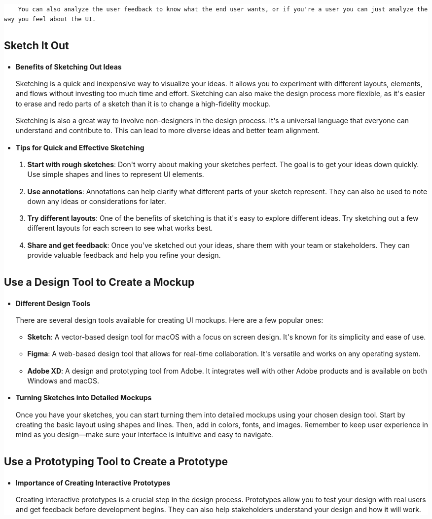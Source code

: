         You can also analyze the user feedback to know what the end user wants, or if you're a user you can just analyze the way you feel about the UI.

## Sketch It Out

- **Benefits of Sketching Out Ideas**

    Sketching is a quick and inexpensive way to visualize your ideas. It allows you to experiment with different layouts, elements, and flows without investing too much time and effort. Sketching can also make the design process more flexible, as it's easier to erase and redo parts of a sketch than it is to change a high-fidelity mockup.

    Sketching is also a great way to involve non-designers in the design process. It's a universal language that everyone can understand and contribute to. This can lead to more diverse ideas and better team alignment.

- **Tips for Quick and Effective Sketching**

    1. **Start with rough sketches**: Don't worry about making your sketches perfect. The goal is to get your ideas down quickly. Use simple shapes and lines to represent UI elements.

    2. **Use annotations**: Annotations can help clarify what different parts of your sketch represent. They can also be used to note down any ideas or considerations for later.

    3. **Try different layouts**: One of the benefits of sketching is that it's easy to explore different ideas. Try sketching out a few different layouts for each screen to see what works best.

    4. **Share and get feedback**: Once you've sketched out your ideas, share them with your team or stakeholders. They can provide valuable feedback and help you refine your design.

## Use a Design Tool to Create a Mockup

- **Different Design Tools**

    There are several design tools available for creating UI mockups. Here are a few popular ones:

    - **Sketch**: A vector-based design tool for macOS with a focus on screen design. It's known for its simplicity and ease of use.

    - **Figma**: A web-based design tool that allows for real-time collaboration. It's versatile and works on any operating system.

    - **Adobe XD**: A design and prototyping tool from Adobe. It integrates well with other Adobe products and is available on both Windows and macOS.

- **Turning Sketches into Detailed Mockups**

    Once you have your sketches, you can start turning them into detailed mockups using your chosen design tool. Start by creating the basic layout using shapes and lines. Then, add in colors, fonts, and images. Remember to keep user experience in mind as you design—make sure your interface is intuitive and easy to navigate.

## Use a Prototyping Tool to Create a Prototype

- **Importance of Creating Interactive Prototypes**

    Creating interactive prototypes is a crucial step in the design process. Prototypes allow you to test your design with real users and get feedback before development begins. They can also help stakeholders understand your design and how it will work.
